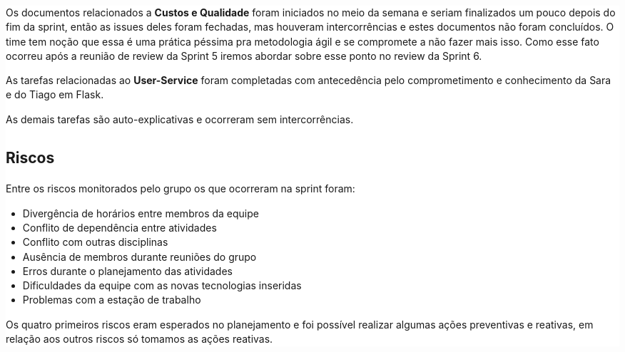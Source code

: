 Os documentos relacionados a **Custos e Qualidade** foram iniciados no meio da semana e seriam finalizados um pouco depois do fim da sprint, então as issues deles foram fechadas, mas houveram intercorrências e estes documentos não foram concluídos. O time tem noção que essa é uma prática péssima pra metodologia ágil e se compromete a não fazer mais isso. Como esse fato ocorreu após a reunião de review da Sprint 5 iremos abordar sobre esse ponto no review da Sprint 6.

As tarefas relacionadas ao **User-Service** foram completadas com antecedência pelo comprometimento e conhecimento da Sara e do Tiago em Flask.

As demais tarefas são auto-explicativas e ocorreram sem intercorrências.

## Riscos
Entre os riscos monitorados pelo grupo os que ocorreram na sprint foram:

* Divergência de horários entre membros da equipe
* Conflito de dependência entre atividades
* Conflito com outras disciplinas
* Ausência de membros durante reuniões do grupo
* Erros durante o planejamento das atividades
* Dificuldades da equipe com as novas tecnologias inseridas
* Problemas com a estação de trabalho

Os quatro primeiros riscos eram esperados no planejamento e foi possível realizar algumas ações preventivas e reativas, em relação aos outros riscos só tomamos as ações reativas.